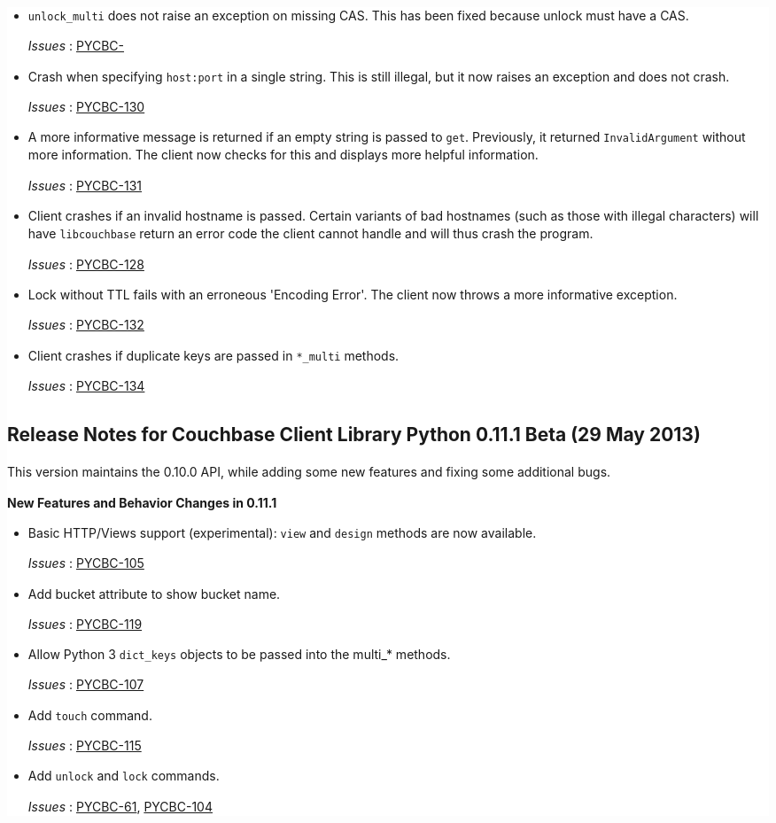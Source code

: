  * `unlock_multi` does not raise an exception on missing CAS. This has been fixed
   because unlock must have a CAS.

   *Issues* : [PYCBC-](http://www.couchbase.com/issues/browse/PYCBC-)

 * Crash when specifying `host:port` in a single string. This is still illegal, but
   it now raises an exception and does not crash.

   *Issues* : [PYCBC-130](http://www.couchbase.com/issues/browse/PYCBC-130)

 * A more informative message is returned if an empty string is passed to `get`.
   Previously, it returned `InvalidArgument` without more information. The client
   now checks for this and displays more helpful information.

   *Issues* : [PYCBC-131](http://www.couchbase.com/issues/browse/PYCBC-131)

 * Client crashes if an invalid hostname is passed. Certain variants of bad
   hostnames (such as those with illegal characters) will have `libcouchbase`
   return an error code the client cannot handle and will thus crash the program.

   *Issues* : [PYCBC-128](http://www.couchbase.com/issues/browse/PYCBC-128)

 * Lock without TTL fails with an erroneous 'Encoding Error'. The client now throws
   a more informative exception.

   *Issues* : [PYCBC-132](http://www.couchbase.com/issues/browse/PYCBC-132)

 * Client crashes if duplicate keys are passed in `*_multi` methods.

   *Issues* : [PYCBC-134](http://www.couchbase.com/issues/browse/PYCBC-134)

<a id="couchbase-sdk-python-rn_0-11-1"></a>

## Release Notes for Couchbase Client Library Python 0.11.1 Beta (29 May 2013)

This version maintains the 0.10.0 API, while adding some new features and fixing
some additional bugs.

**New Features and Behavior Changes in 0.11.1**

 * Basic HTTP/Views support (experimental): `view` and `design` methods are now
   available.

   *Issues* : [PYCBC-105](http://www.couchbase.com/issues/browse/PYCBC-105)

 * Add bucket attribute to show bucket name.

   *Issues* : [PYCBC-119](http://www.couchbase.com/issues/browse/PYCBC-119)

 * Allow Python 3 `dict_keys` objects to be passed into the multi\_\* methods.

   *Issues* : [PYCBC-107](http://www.couchbase.com/issues/browse/PYCBC-107)

 * Add `touch` command.

   *Issues* : [PYCBC-115](http://www.couchbase.com/issues/browse/PYCBC-115)

 * Add `unlock` and `lock` commands.

   *Issues* : [PYCBC-61](http://www.couchbase.com/issues/browse/PYCBC-61),
   [PYCBC-104](http://www.couchbase.com/issues/browse/PYCBC-104)
